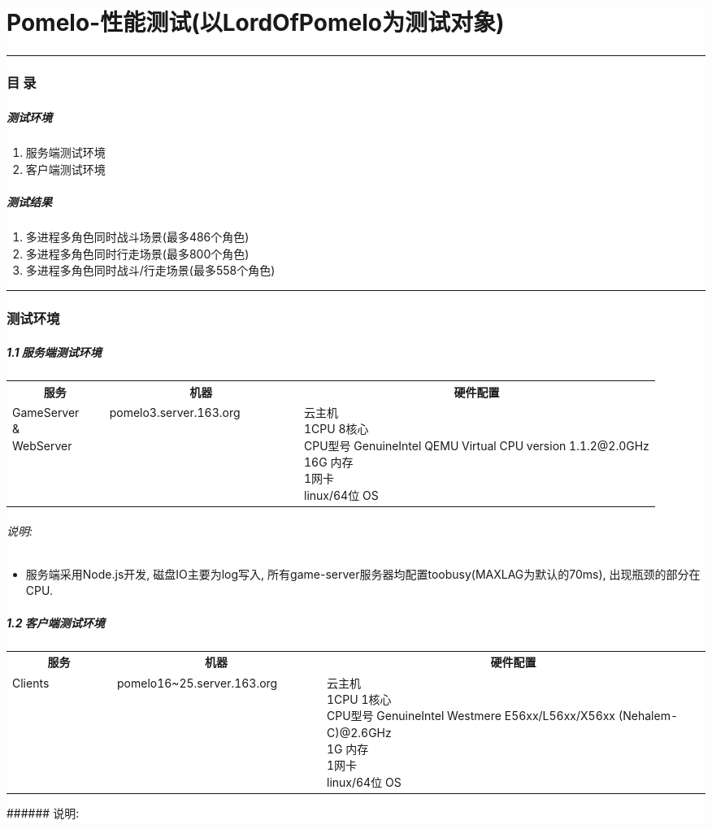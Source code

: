 # Pomelo-性能测试(以LordOfPomelo为测试对象)

***

### 目 录
##### 测试环境
1. 服务端测试环境
2. 客户端测试环境


##### 测试结果
1. 多进程多角色同时战斗场景(最多486个角色)
2. 多进程多角色同时行走场景(最多800个角色)
3. 多进程多角色同时战斗/行走场景(最多558个角色)

***

### 测试环境
##### 1.1 服务端测试环境
<table class="table table-bordered table-striped table-condensed">
  <th width="15%">服务</th>
  <th width="30%">机器</th>
  <th width="55%">硬件配置</th>
  <tr>
    <td>GameServer<br>
      &<br>
      WebServer
    </td>
    <td>pomelo3.server.163.org</td>
    <td>
      云主机<br>
      1CPU 8核心<br>
      CPU型号 GenuineIntel QEMU Virtual CPU version 1.1.2@2.0GHz<br>
      16G 内存<br>
      1网卡<br>
      linux/64位 OS<br>
    </td>
  </tr>
</table>

###### 说明:
* 服务端采用Node.js开发, 磁盘IO主要为log写入, 所有game-server服务器均配置toobusy(MAXLAG为默认的70ms), 出现瓶颈的部分在CPU.

##### 1.2 客户端测试环境

<table class="table table-bordered table-striped table-condensed">
  <th width="15%">服务</th>
  <th width="30%">机器</th>
  <th width="55%">硬件配置</th>
  <tr>
    <td>Clients</td>
    <td>pomelo16~25.server.163.org</td>
    <td>
      云主机<br>
      1CPU 1核心<br>
      CPU型号 GenuineIntel Westmere E56xx/L56xx/X56xx (Nehalem-C)@2.6GHz<br>
      1G 内存<br>
      1网卡<br>
      linux/64位 OS<br>
    </td>
  </tr>
</table>
###### 说明: